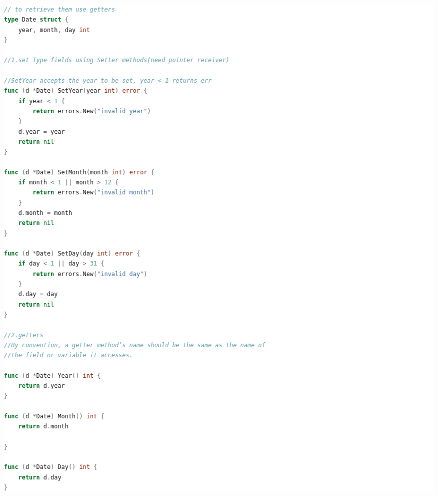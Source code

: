 ```go
// to retrieve them use getters
type Date struct {
	year, month, day int
}

//1.set Type fields using Setter methods(need pointer receiver)

//SetYear accepts the year to be set, year < 1 returns err
func (d *Date) SetYear(year int) error {
	if year < 1 {
		return errors.New("invalid year")
	}
	d.year = year
	return nil
}

func (d *Date) SetMonth(month int) error {
	if month < 1 || month > 12 {
		return errors.New("invalid month")
	}
	d.month = month
	return nil
}

func (d *Date) SetDay(day int) error {
	if day < 1 || day > 31 {
		return errors.New("invalid day")
	}
	d.day = day
	return nil
}

//2.getters
//By convention, a getter method’s name should be the same as the name of
//the field or variable it accesses.

func (d *Date) Year() int {
	return d.year
}

func (d *Date) Month() int {
	return d.month

}

func (d *Date) Day() int {
	return d.day
}

```
